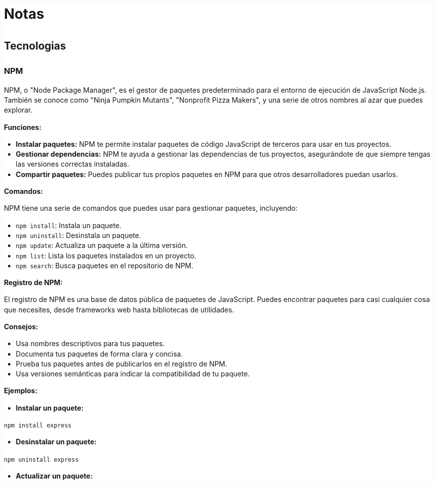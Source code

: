 # Notas

## Tecnologias

### NPM

NPM, o "Node Package Manager", es el gestor de paquetes predeterminado para el entorno de ejecución de JavaScript Node.js. También se conoce como "Ninja Pumpkin Mutants", "Nonprofit Pizza Makers", y una serie de otros nombres al azar que puedes explorar.

**Funciones:**

* **Instalar paquetes:** NPM te permite instalar paquetes de código JavaScript de terceros para usar en tus proyectos.
* **Gestionar dependencias:** NPM te ayuda a gestionar las dependencias de tus proyectos, asegurándote de que siempre tengas las versiones correctas instaladas.
* **Compartir paquetes:** Puedes publicar tus propios paquetes en NPM para que otros desarrolladores puedan usarlos.

**Comandos:**

NPM tiene una serie de comandos que puedes usar para gestionar paquetes, incluyendo:

* `npm install`: Instala un paquete.
* `npm uninstall`: Desinstala un paquete.
* `npm update`: Actualiza un paquete a la última versión.
* `npm list`: Lista los paquetes instalados en un proyecto.
* `npm search`: Busca paquetes en el repositorio de NPM.

**Registro de NPM:**

El registro de NPM es una base de datos pública de paquetes de JavaScript. Puedes encontrar paquetes para casi cualquier cosa que necesites, desde frameworks web hasta bibliotecas de utilidades.

**Consejos:**

* Usa nombres descriptivos para tus paquetes.
* Documenta tus paquetes de forma clara y concisa.
* Prueba tus paquetes antes de publicarlos en el registro de NPM.
* Usa versiones semánticas para indicar la compatibilidad de tu paquete.

**Ejemplos:**

* **Instalar un paquete:**

```
npm install express
```

* **Desinstalar un paquete:**

```
npm uninstall express
```

* **Actualizar un paquete:**
